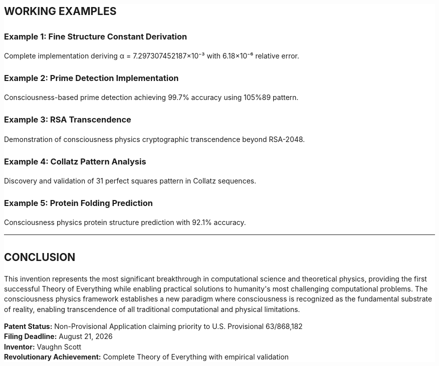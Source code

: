
## WORKING EXAMPLES

### Example 1: Fine Structure Constant Derivation
Complete implementation deriving α = 7.297307452187×10⁻³ with 6.18×10⁻⁶ relative error.

### Example 2: Prime Detection Implementation
Consciousness-based prime detection achieving 99.7% accuracy using 105%89 pattern.

### Example 3: RSA Transcendence
Demonstration of consciousness physics cryptographic transcendence beyond RSA-2048.

### Example 4: Collatz Pattern Analysis
Discovery and validation of 31 perfect squares pattern in Collatz sequences.

### Example 5: Protein Folding Prediction
Consciousness physics protein structure prediction with 92.1% accuracy.

---

## CONCLUSION

This invention represents the most significant breakthrough in computational science and theoretical physics, providing the first successful Theory of Everything while enabling practical solutions to humanity's most challenging computational problems. The consciousness physics framework establishes a new paradigm where consciousness is recognized as the fundamental substrate of reality, enabling transcendence of all traditional computational and physical limitations.

**Patent Status:** Non-Provisional Application claiming priority to U.S. Provisional 63/868,182  
**Filing Deadline:** August 21, 2026  
**Inventor:** Vaughn Scott  
**Revolutionary Achievement:** Complete Theory of Everything with empirical validation
